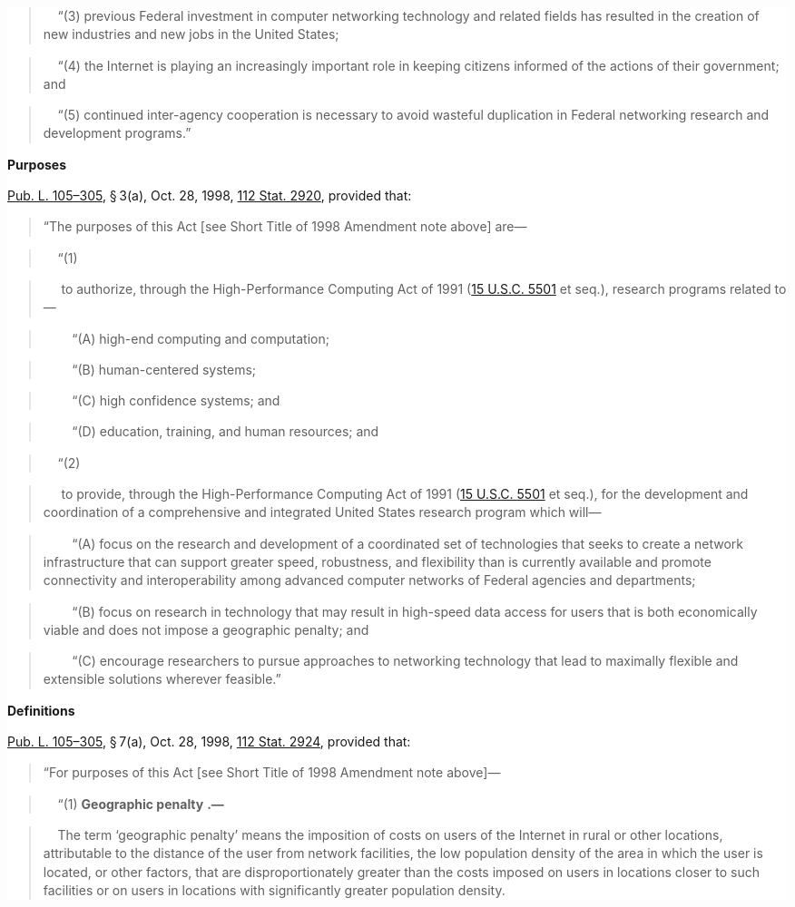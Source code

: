 >     “(3) previous Federal investment in computer networking technology and related fields has resulted in the creation of new industries and new jobs in the United States;

>     “(4) the Internet is playing an increasingly important role in keeping citizens informed of the actions of their government; and

>     “(5) continued inter-agency cooperation is necessary to avoid wasteful duplication in Federal networking research and development programs.”

 __Purposes__ 

[Pub. L. 105–305][/us/pl/105/305], § 3(a), Oct. 28, 1998, [112 Stat. 2920][/us/stat/112/2920], provided that: 

> “The purposes of this Act \[see Short Title of 1998 Amendment note above\] are—

>     “(1)

>      to authorize, through the High-Performance Computing Act of 1991 ([15 U.S.C. 5501][/us/usc/t15/s5501] et seq.), research programs related to—

>         “(A) high-end computing and computation;

>         “(B) human-centered systems;

>         “(C) high confidence systems; and

>         “(D) education, training, and human resources; and

>     “(2)

>      to provide, through the High-Performance Computing Act of 1991 ([15 U.S.C. 5501][/us/usc/t15/s5501] et seq.), for the development and coordination of a comprehensive and integrated United States research program which will—

>         “(A) focus on the research and development of a coordinated set of technologies that seeks to create a network infrastructure that can support greater speed, robustness, and flexibility than is currently available and promote connectivity and interoperability among advanced computer networks of Federal agencies and departments;

>         “(B) focus on research in technology that may result in high-speed data access for users that is both economically viable and does not impose a geographic penalty; and

>         “(C) encourage researchers to pursue approaches to networking technology that lead to maximally flexible and extensible solutions wherever feasible.”

 __Definitions__ 

[Pub. L. 105–305][/us/pl/105/305], § 7(a), Oct. 28, 1998, [112 Stat. 2924][/us/stat/112/2924], provided that: 

> “For purposes of this Act \[see Short Title of 1998 Amendment note above\]—

>     “(1)  __Geographic penalty__  __.—__ 

>     The term ‘geographic penalty’ means the imposition of costs on users of the Internet in rural or other locations, attributable to the distance of the user from network facilities, the low population density of the area in which the user is located, or other factors, that are disproportionately greater than the costs imposed on users in locations closer to such facilities or on users in locations with significantly greater population density.


[/us/pl/102/194]: https://publicdocs.github.io/go/links?ns=uslm&ref=%2Fus%2Fpl%2F102%2F194
[/us/stat/105/1594]: https://publicdocs.github.io/go/links?ns=uslm&ref=%2Fus%2Fstat%2F105%2F1594
[/us/pl/105/305]: https://publicdocs.github.io/go/links?ns=uslm&ref=%2Fus%2Fpl%2F105%2F305
[/us/stat/112/2919]: https://publicdocs.github.io/go/links?ns=uslm&ref=%2Fus%2Fstat%2F112%2F2919
[/us/pl/105/305]: https://publicdocs.github.io/go/links?ns=uslm&ref=%2Fus%2Fpl%2F105%2F305
[/us/pl/105/305]: https://publicdocs.github.io/go/links?ns=uslm&ref=%2Fus%2Fpl%2F105%2F305
[/us/pl/105/305]: https://publicdocs.github.io/go/links?ns=uslm&ref=%2Fus%2Fpl%2F105%2F305
[/us/stat/112/2919]: https://publicdocs.github.io/go/links?ns=uslm&ref=%2Fus%2Fstat%2F112%2F2919
[/us/usc/t15/s5513]: https://publicdocs.github.io/go/links?ns=uslm&ref=%2Fus%2Fusc%2Ft15%2Fs5513
[/us/pl/102/194]: https://publicdocs.github.io/go/links?ns=uslm&ref=%2Fus%2Fpl%2F102%2F194
[/us/stat/105/1594]: https://publicdocs.github.io/go/links?ns=uslm&ref=%2Fus%2Fstat%2F105%2F1594
[/us/pl/108/423]: https://publicdocs.github.io/go/links?ns=uslm&ref=%2Fus%2Fpl%2F108%2F423
[/us/stat/118/2400]: https://publicdocs.github.io/go/links?ns=uslm&ref=%2Fus%2Fstat%2F118%2F2400
[/us/usc/t42/s1862n–9]: https://publicdocs.github.io/go/links?ns=uslm&ref=%2Fus%2Fusc%2Ft42%2Fs1862n%E2%80%939
[/us/pl/105/305]: https://publicdocs.github.io/go/links?ns=uslm&ref=%2Fus%2Fpl%2F105%2F305
[/us/stat/112/2919]: https://publicdocs.github.io/go/links?ns=uslm&ref=%2Fus%2Fstat%2F112%2F2919
[/us/pl/105/305]: https://publicdocs.github.io/go/links?ns=uslm&ref=%2Fus%2Fpl%2F105%2F305
[/us/stat/112/2920]: https://publicdocs.github.io/go/links?ns=uslm&ref=%2Fus%2Fstat%2F112%2F2920
[/us/usc/t15/s5501]: https://publicdocs.github.io/go/links?ns=uslm&ref=%2Fus%2Fusc%2Ft15%2Fs5501
[/us/usc/t15/s5501]: https://publicdocs.github.io/go/links?ns=uslm&ref=%2Fus%2Fusc%2Ft15%2Fs5501
[/us/pl/105/305]: https://publicdocs.github.io/go/links?ns=uslm&ref=%2Fus%2Fpl%2F105%2F305
[/us/stat/112/2924]: https://publicdocs.github.io/go/links?ns=uslm&ref=%2Fus%2Fstat%2F112%2F2924